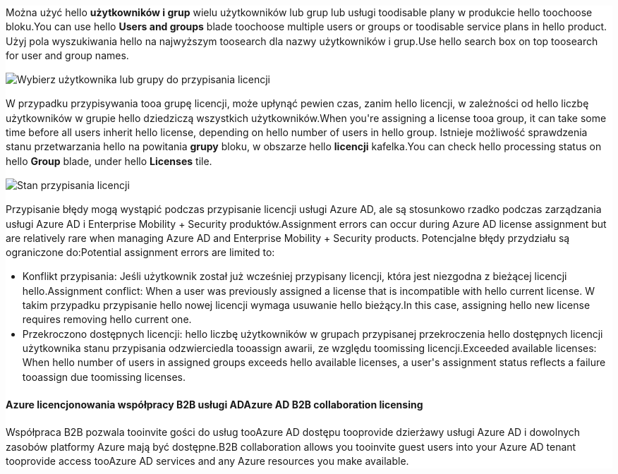 <span data-ttu-id="b2ec1-193">Można użyć hello **użytkowników i grup** wielu użytkowników lub grup lub usługi toodisable plany w produkcie hello toochoose bloku.</span><span class="sxs-lookup"><span data-stu-id="b2ec1-193">You can use hello **Users and groups** blade toochoose multiple users or groups or toodisable service plans in hello product.</span></span> <span data-ttu-id="b2ec1-194">Użyj pola wyszukiwania hello na najwyższym toosearch dla nazwy użytkowników i grup.</span><span class="sxs-lookup"><span data-stu-id="b2ec1-194">Use hello search box on top toosearch for user and group names.</span></span>

![Wybierz użytkownika lub grupy do przypisania licencji](media/active-directory-licensing-get-started-azure-portal/select-user-for-license-assignment.png)

<span data-ttu-id="b2ec1-196">W przypadku przypisywania tooa grupę licencji, może upłynąć pewien czas, zanim hello licencji, w zależności od hello liczbę użytkowników w grupie hello dziedziczą wszystkich użytkowników.</span><span class="sxs-lookup"><span data-stu-id="b2ec1-196">When you're assigning a license tooa group, it can take some time before all users inherit hello license, depending on hello number of users in hello group.</span></span> <span data-ttu-id="b2ec1-197">Istnieje możliwość sprawdzenia stanu przetwarzania hello na powitania **grupy** bloku, w obszarze hello **licencji** kafelka.</span><span class="sxs-lookup"><span data-stu-id="b2ec1-197">You can check hello processing status on hello **Group** blade, under hello **Licenses** tile.</span></span>

![Stan przypisania licencji](media/active-directory-licensing-get-started-azure-portal/license-assignment-status.png)

<span data-ttu-id="b2ec1-199">Przypisanie błędy mogą wystąpić podczas przypisanie licencji usługi Azure AD, ale są stosunkowo rzadko podczas zarządzania usługi Azure AD i Enterprise Mobility + Security produktów.</span><span class="sxs-lookup"><span data-stu-id="b2ec1-199">Assignment errors can occur during Azure AD license assignment but are relatively rare when managing Azure AD and Enterprise Mobility + Security products.</span></span> <span data-ttu-id="b2ec1-200">Potencjalne błędy przydziału są ograniczone do:</span><span class="sxs-lookup"><span data-stu-id="b2ec1-200">Potential assignment errors are limited to:</span></span>
- <span data-ttu-id="b2ec1-201">Konflikt przypisania: Jeśli użytkownik został już wcześniej przypisany licencji, która jest niezgodna z bieżącej licencji hello.</span><span class="sxs-lookup"><span data-stu-id="b2ec1-201">Assignment conflict: When a user was previously assigned a license that is incompatible with hello current license.</span></span> <span data-ttu-id="b2ec1-202">W takim przypadku przypisanie hello nowej licencji wymaga usuwanie hello bieżący.</span><span class="sxs-lookup"><span data-stu-id="b2ec1-202">In this case, assigning hello new license requires removing hello current one.</span></span>
- <span data-ttu-id="b2ec1-203">Przekroczono dostępnych licencji: hello liczbę użytkowników w grupach przypisanej przekroczenia hello dostępnych licencji użytkownika stanu przypisania odzwierciedla tooassign awarii, ze względu toomissing licencji.</span><span class="sxs-lookup"><span data-stu-id="b2ec1-203">Exceeded available licenses: When hello number of users in assigned groups exceeds hello available licenses, a user's assignment status reflects a failure tooassign due toomissing licenses.</span></span>

#### <a name="azure-ad-b2b-collaboration-licensing"></a><span data-ttu-id="b2ec1-204">Azure licencjonowania współpracy B2B usługi AD</span><span class="sxs-lookup"><span data-stu-id="b2ec1-204">Azure AD B2B collaboration licensing</span></span>

<span data-ttu-id="b2ec1-205">Współpraca B2B pozwala tooinvite gości do usług tooAzure AD dostępu tooprovide dzierżawy usługi Azure AD i dowolnych zasobów platformy Azure mają być dostępne.</span><span class="sxs-lookup"><span data-stu-id="b2ec1-205">B2B collaboration allows you tooinvite guest users into your Azure AD tenant tooprovide access tooAzure AD services and any Azure resources you make available.</span></span>  
